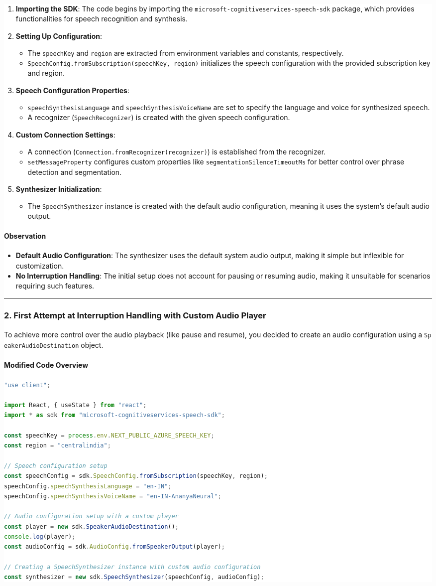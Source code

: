 1. **Importing the SDK**: The code begins by importing the `microsoft-cognitiveservices-speech-sdk` package, which provides functionalities for speech recognition and synthesis.

2. **Setting Up Configuration**: 
   - The `speechKey` and `region` are extracted from environment variables and constants, respectively.
   - `SpeechConfig.fromSubscription(speechKey, region)` initializes the speech configuration with the provided subscription key and region.

3. **Speech Configuration Properties**:
   - `speechSynthesisLanguage` and `speechSynthesisVoiceName` are set to specify the language and voice for synthesized speech.
   - A recognizer (`SpeechRecognizer`) is created with the given speech configuration.

4. **Custom Connection Settings**:
   - A connection (`Connection.fromRecognizer(recognizer)`) is established from the recognizer.
   - `setMessageProperty` configures custom properties like `segmentationSilenceTimeoutMs` for better control over phrase detection and segmentation.

5. **Synthesizer Initialization**:
   - The `SpeechSynthesizer` instance is created with the default audio configuration, meaning it uses the system’s default audio output.

#### **Observation**

- **Default Audio Configuration**: The synthesizer uses the default system audio output, making it simple but inflexible for customization.
- **No Interruption Handling**: The initial setup does not account for pausing or resuming audio, making it unsuitable for scenarios requiring such features.

---

### **2. First Attempt at Interruption Handling with Custom Audio Player**

To achieve more control over the audio playback (like pause and resume), you decided to create an audio configuration using a `SpeakerAudioDestination` object. 

#### **Modified Code Overview**

```javascript
"use client";

import React, { useState } from "react";
import * as sdk from "microsoft-cognitiveservices-speech-sdk";

const speechKey = process.env.NEXT_PUBLIC_AZURE_SPEECH_KEY;
const region = "centralindia";

// Speech configuration setup
const speechConfig = sdk.SpeechConfig.fromSubscription(speechKey, region);
speechConfig.speechSynthesisLanguage = "en-IN";
speechConfig.speechSynthesisVoiceName = "en-IN-AnanyaNeural";

// Audio configuration setup with a custom player
const player = new sdk.SpeakerAudioDestination();
console.log(player);
const audioConfig = sdk.AudioConfig.fromSpeakerOutput(player);

// Creating a SpeechSynthesizer instance with custom audio configuration
const synthesizer = new sdk.SpeechSynthesizer(speechConfig, audioConfig);
```

